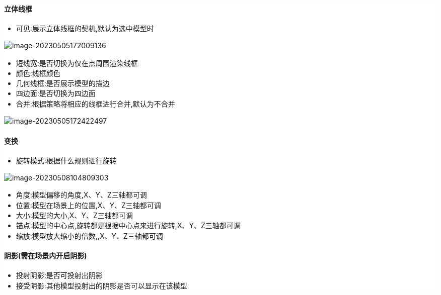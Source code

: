 #### 立体线框

* 可见:展示立体线框的契机,默认为选中模型时

![image-20230505172009136](http://120.26.146.64:19000/knowledge-base/image-20230505172009136.png)

* 短线宽:是否切换为仅在点周围渲染线框
* 颜色:线框颜色
* 几何线框:是否展示模型的描边
* 四边面:是否切换为四边面
* 合并:根据策略将相应的线框进行合并,默认为不合并

![image-20230505172422497](http://120.26.146.64:19000/knowledge-base/image-20230505172422497.png)

#### 变换

* 旋转模式:根据什么规则进行旋转

![image-20230508104809303](http://120.26.146.64:19000/knowledge-base/image-20230508104809303.png)

* 角度:模型偏移的角度,X、Y、Z三轴都可调
* 位置:模型在场景上的位置,X、Y、Z三轴都可调
* 大小:模型的大小,X、Y、Z三轴都可调
* 锚点:模型的中心点,旋转都是根据中心点来进行旋转,X、Y、Z三轴都可调
* 缩放:模型放大缩小的倍数,,X、Y、Z三轴都可调

#### 阴影(需在场景内开启阴影)

* 投射阴影:是否可投射出阴影
* 接受阴影:其他模型投射出的阴影是否可以显示在该模型

